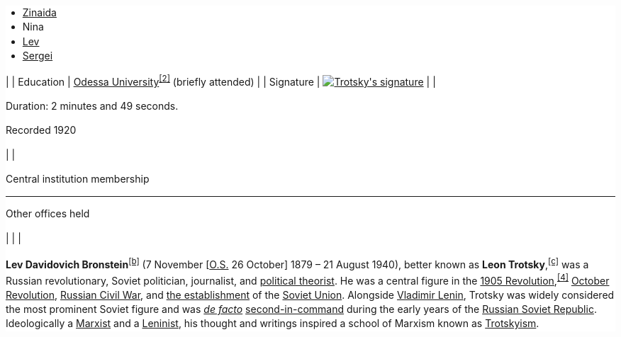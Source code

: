 -   [Zinaida](https://en.wikipedia.org/wiki/Zinaida_Volkova "Zinaida Volkova")
-   Nina
-   [Lev](https://en.wikipedia.org/wiki/Lev_Sedov "Lev Sedov")
-   [Sergei](https://en.wikipedia.org/wiki/Sergei_Sedov "Sergei Sedov")



 |
| Education | [Odessa University](https://en.wikipedia.org/wiki/Odessa_University "Odessa University")<sup id="cite_ref-FOOTNOTERenton200419_3-0"><a href="https://en.wikipedia.org/wiki/Leon_Trotsky#cite_note-FOOTNOTERenton200419-3">[2]</a></sup> (briefly attended) |
| Signature | [![Trotsky's signature](https://upload.wikimedia.org/wikipedia/commons/thumb/6/65/Leon_Trotsky_Signature.svg/128px-Leon_Trotsky_Signature.svg.png)](https://en.wikipedia.org/wiki/File:Leon_Trotsky_Signature.svg "Leon Trotsky's signature") |
| 

[](https://en.wikipedia.org/wiki/File:Leon_Trotsky_talks_about_the_Red_Army.ogg "Play audio")Duration: 2 minutes and 49 seconds.

Recorded 1920



 |
| 

Central institution membership

---

Other offices held



 |
|  |

**Lev Davidovich Bronstein**<sup id="cite_ref-4"><a href="https://en.wikipedia.org/wiki/Leon_Trotsky#cite_note-4">[b]</a></sup> (7 November \[[O.S.](https://en.wikipedia.org/wiki/Old_Style_and_New_Style_dates "Old Style and New Style dates") 26 October\] 1879 – 21 August 1940), better known as **Leon Trotsky**,<sup id="cite_ref-6"><a href="https://en.wikipedia.org/wiki/Leon_Trotsky#cite_note-6">[c]</a></sup> was a Russian revolutionary, Soviet politician, journalist, and [political theorist](https://en.wikipedia.org/wiki/Political_theorist "Political theorist"). He was a central figure in the [1905 Revolution](https://en.wikipedia.org/wiki/1905_Revolution "1905 Revolution"),<sup id="cite_ref-7"><a href="https://en.wikipedia.org/wiki/Leon_Trotsky#cite_note-7">[4]</a></sup> [October Revolution](https://en.wikipedia.org/wiki/October_Revolution "October Revolution"), [Russian Civil War](https://en.wikipedia.org/wiki/Russian_Civil_War "Russian Civil War"), and [the establishment](https://en.wikipedia.org/wiki/List_of_national_founders#Soviet_Union "List of national founders") of the [Soviet Union](https://en.wikipedia.org/wiki/Soviet_Union "Soviet Union"). Alongside [Vladimir Lenin](https://en.wikipedia.org/wiki/Vladimir_Lenin "Vladimir Lenin"), Trotsky was widely considered the most prominent Soviet figure and was _[de facto](https://en.wikipedia.org/wiki/De_facto "De facto")_ [second-in-command](https://en.wikipedia.org/wiki/Second-in-command "Second-in-command") during the early years of the [Russian Soviet Republic](https://en.wikipedia.org/wiki/Russian_Soviet_Republic "Russian Soviet Republic"). Ideologically a [Marxist](https://en.wikipedia.org/wiki/Marxist "Marxist") and a [Leninist](https://en.wikipedia.org/wiki/Leninist "Leninist"), his thought and writings inspired a school of Marxism known as [Trotskyism](https://en.wikipedia.org/wiki/Trotskyism "Trotskyism").
